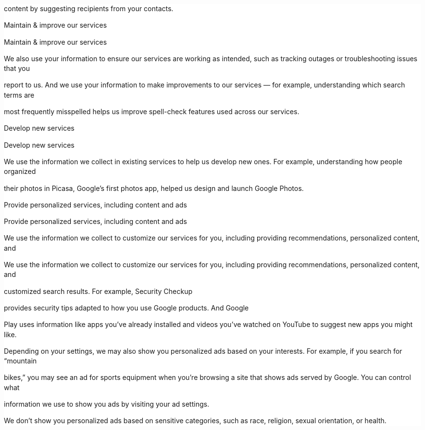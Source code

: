 content by suggesting recipients from your contacts.


Maintain & improve our services


Maintain & improve our services


We also use your information to ensure our services are working as intended, such as tracking outages or troubleshooting issues that you


report to us. And we use your information to make improvements to our services — for example, understanding which search terms are


most frequently misspelled helps us improve spell-check features used across our services.


Develop new services


Develop new services


We use the information we collect in existing services to help us develop new ones. For example, understanding how people organized


their photos in Picasa, Google’s first photos app, helped us design and launch Google Photos.


Provide personalized services, including content and ads


Provide personalized services, including content and ads


We use the information we collect to customize our services for you, including providing recommendations, personalized content, and



We use the information we collect to customize our services for you, including providing recommendations, personalized content, and


customized search results. For example, Security Checkup


 provides security tips adapted to how you use Google products. And Google


Play uses information like apps you’ve already installed and videos you’ve watched on YouTube to suggest new apps you might like.


Depending on your settings, we may also show you personalized ads based on your interests. For example, if you search for “mountain


bikes,” you may see an ad for sports equipment when you’re browsing a site that shows ads served by Google. You can control what


information we use to show you ads by visiting your ad settings.


We don’t show you personalized ads based on sensitive categories, such as race, religion, sexual orientation, or health.
